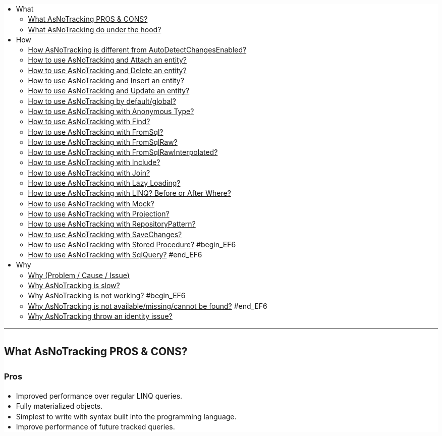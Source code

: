 - What
   - [What AsNoTracking PROS & CONS?](#what-asnotracking-pros-cons)
   - [What AsNoTracking do under the hood?](#what-asnotracking-do-under-the-hood)
- How
   - [How AsNoTracking is different from AutoDetectChangesEnabled?](#how-asnotracking-is-different-from-autodetectchangesenabled)
   - [How to use AsNoTracking and Attach an entity?](#how-to-use-asnotracking-and-attach-an-entity)
   - [How to use AsNoTracking and Delete an entity?](#how-to-use-asnotracking-and-delete-an-entity)
   - [How to use AsNoTracking and Insert an entity?](#how-to-use-asnotracking-and-insert-an-entity)
   - [How to use AsNoTracking and Update an entity?](#how-to-use-asnotracking-and-update-an-entity)
   - [How to use AsNoTracking by default/global?](#how-to-use-asnotracking-by-defaultglobal)
   - [How to use AsNoTracking with Anonymous Type?](#how-to-use-asnotracking-with-anonymous-type)
   - [How to use AsNoTracking with Find?](#how-to-use-asnotracking-with-find)
   - [How to use AsNoTracking with FromSql?](#how-to-use-asnotracking-with-fromsql)
   - [How to use AsNoTracking with FromSqlRaw?](#how-to-use-asnotracking-with-fromsqlraw)
   - [How to use AsNoTracking with FromSqlRawInterpolated?](#how-to-use-asnotracking-with-fromsqlrawinterpolated)
   - [How to use AsNoTracking with Include?](#how-to-use-asnotracking-with-include)
   - [How to use AsNoTracking with Join?](#how-to-use-asnotracking-with-join)
   - [How to use AsNoTracking with Lazy Loading?](#how-to-use-asnotracking-with-lazy-loading)
   - [How to use AsNoTracking with LINQ? Before or After Where?](#how-to-use-asnotracking-with-linq-before-or-after-where)
   - [How to use AsNoTracking with Mock?](#how-to-use-asnotracking-with-mock)
   - [How to use AsNoTracking with Projection?](#how-to-use-asnotracking-with-projection)
   - [How to use AsNoTracking with RepositoryPattern?](#how-to-use-asnotracking-with-repositorypattern)
   - [How to use AsNoTracking with SaveChanges?](#how-to-use-asnotracking-with-savechanges)
   - [How to use AsNoTracking with Stored Procedure?](#how-to-use-asnotracking-with-stored-procedure)
#begin_EF6
   - [How to use AsNoTracking with SqlQuery?](#how-to-use-asnotracking-with-stored-procedure)
#end_EF6
- Why
   - [Why (Problem / Cause / Issue)](#why-problem-cause-issue)
   - [Why AsNoTracking is slow?](#why-asnotracking-is-slow)
   - [Why AsNoTracking is not working?](#why-asnotracking-is-not-working)
#begin_EF6
   - [Why AsNoTracking is not available/missing/cannot be found?](#why-asnotracking-is-not-availablemissingcannot-be-found)
#end_EF6
   - [Why AsNoTracking throw an identity issue?](#why-asnotracking-throw-an-identity-issue)

---

## What AsNoTracking PROS & CONS?

### Pros

- Improved performance over regular LINQ queries.
- Fully materialized objects.
- Simplest to write with syntax built into the programming language. 
- Improve performance of future tracked queries.

